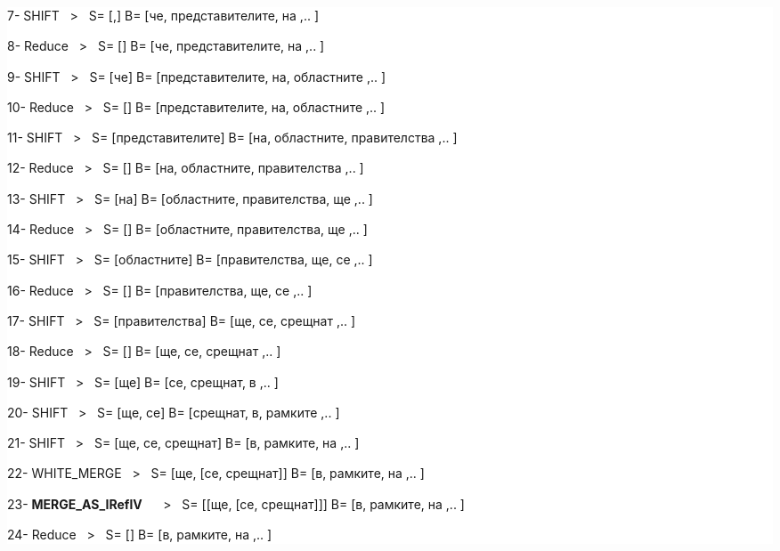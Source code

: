 

7- SHIFT&nbsp;&nbsp;&nbsp;>&nbsp;&nbsp;&nbsp;S= [,]   B= [че, представителите, на ,.. ]



8- Reduce&nbsp;&nbsp;&nbsp;>&nbsp;&nbsp;&nbsp;S= []   B= [че, представителите, на ,.. ]



9- SHIFT&nbsp;&nbsp;&nbsp;>&nbsp;&nbsp;&nbsp;S= [че]   B= [представителите, на, областните ,.. ]



10- Reduce&nbsp;&nbsp;&nbsp;>&nbsp;&nbsp;&nbsp;S= []   B= [представителите, на, областните ,.. ]



11- SHIFT&nbsp;&nbsp;&nbsp;>&nbsp;&nbsp;&nbsp;S= [представителите]   B= [на, областните, правителства ,.. ]



12- Reduce&nbsp;&nbsp;&nbsp;>&nbsp;&nbsp;&nbsp;S= []   B= [на, областните, правителства ,.. ]



13- SHIFT&nbsp;&nbsp;&nbsp;>&nbsp;&nbsp;&nbsp;S= [на]   B= [областните, правителства, ще ,.. ]



14- Reduce&nbsp;&nbsp;&nbsp;>&nbsp;&nbsp;&nbsp;S= []   B= [областните, правителства, ще ,.. ]



15- SHIFT&nbsp;&nbsp;&nbsp;>&nbsp;&nbsp;&nbsp;S= [областните]   B= [правителства, ще, се ,.. ]



16- Reduce&nbsp;&nbsp;&nbsp;>&nbsp;&nbsp;&nbsp;S= []   B= [правителства, ще, се ,.. ]



17- SHIFT&nbsp;&nbsp;&nbsp;>&nbsp;&nbsp;&nbsp;S= [правителства]   B= [ще, се, срещнат ,.. ]



18- Reduce&nbsp;&nbsp;&nbsp;>&nbsp;&nbsp;&nbsp;S= []   B= [ще, се, срещнат ,.. ]



19- SHIFT&nbsp;&nbsp;&nbsp;>&nbsp;&nbsp;&nbsp;S= [ще]   B= [се, срещнат, в ,.. ]



20- SHIFT&nbsp;&nbsp;&nbsp;>&nbsp;&nbsp;&nbsp;S= [ще, се]   B= [срещнат, в, рамките ,.. ]



21- SHIFT&nbsp;&nbsp;&nbsp;>&nbsp;&nbsp;&nbsp;S= [ще, се, срещнат]   B= [в, рамките, на ,.. ]



22- WHITE_MERGE&nbsp;&nbsp;&nbsp;>&nbsp;&nbsp;&nbsp;S= [ще, [се, срещнат]]   B= [в, рамките, на ,.. ]



23- **MERGE_AS_IReflV**&nbsp;&nbsp;&nbsp;&nbsp;&nbsp;&nbsp;>&nbsp;&nbsp;&nbsp;S= [[ще, [се, срещнат]]]   B= [в, рамките, на ,.. ]



24- Reduce&nbsp;&nbsp;&nbsp;>&nbsp;&nbsp;&nbsp;S= []   B= [в, рамките, на ,.. ]
